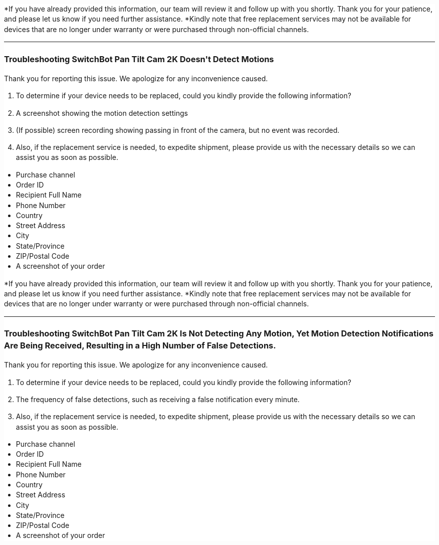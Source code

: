 *If you have already provided this information, our team will review it and follow up with you shortly. Thank you for your patience, and please let us know if you need further assistance. *Kindly note that free replacement services may not be available for devices that are no longer under warranty or were purchased through non-official channels.


---
### Troubleshooting SwitchBot Pan Tilt Cam 2K Doesn't Detect Motions

Thank you for reporting this issue. 
We apologize for any inconvenience caused.
1. To determine if your device needs to be replaced, could you kindly provide the following information?
  1. A screenshot showing the motion detection settings
  2. (If possible) screen recording showing passing in front of the camera, but no event was recorded.

2. Also, if the replacement service is needed, to expedite shipment, please provide us with the necessary details so we can assist you as soon as possible.
- Purchase channel
- Order ID
- Recipient Full Name
- Phone Number
- Country
- Street Address
- City
- State/Province
- ZIP/Postal Code
- A screenshot of your order

*If you have already provided this information, our team will review it and follow up with you shortly. Thank you for your patience, and please let us know if you need further assistance. *Kindly note that free replacement services may not be available for devices that are no longer under warranty or were purchased through non-official channels.


---
### Troubleshooting SwitchBot Pan Tilt Cam 2K Is Not Detecting Any Motion, Yet Motion Detection Notifications Are Being Received, Resulting in a High Number of False Detections.

Thank you for reporting this issue. 
We apologize for any inconvenience caused.
1. To determine if your device needs to be replaced, could you kindly provide the following information?
  1. The frequency of false detections, such as receiving a false notification every minute.

2. Also, if the replacement service is needed, to expedite shipment, please provide us with the necessary details so we can assist you as soon as possible.
- Purchase channel
- Order ID
- Recipient Full Name
- Phone Number
- Country
- Street Address
- City
- State/Province
- ZIP/Postal Code
- A screenshot of your order

